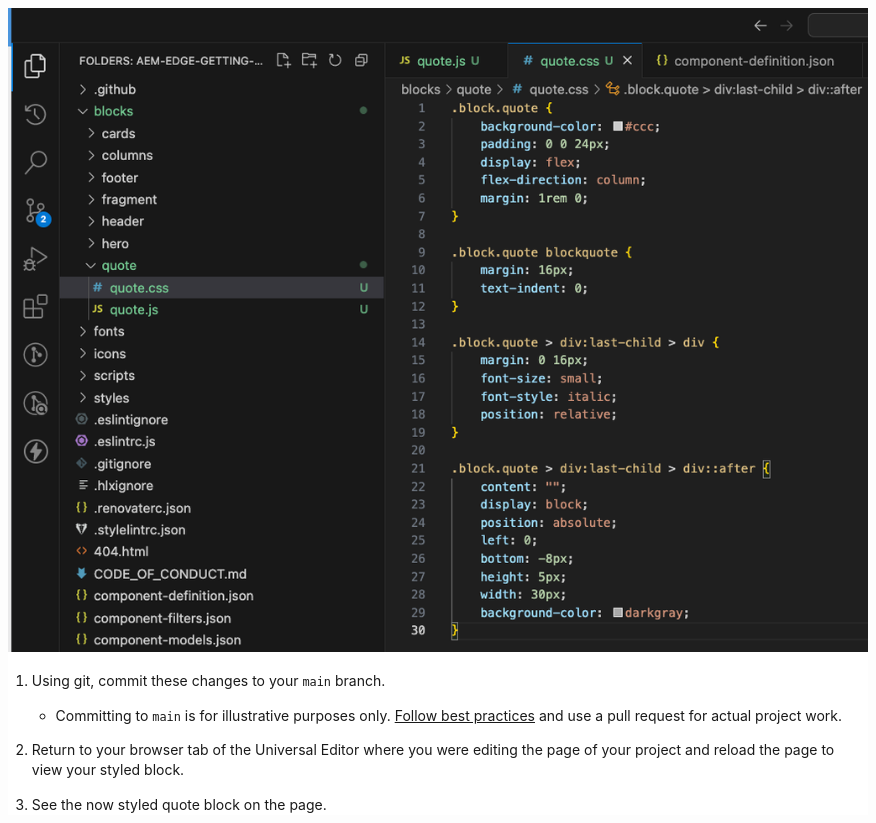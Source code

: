    ![Adding CSS to define the block styling](assets/create-block/quote-css.png)

1. Using git, commit these changes to your `main` branch.

   * Committing to `main` is for illustrative purposes only. [Follow best practices](https://www.aem.live/docs/dev-collab-and-good-practices) and use a pull request for actual project work.

1. Return to your browser tab of the Universal Editor where you were editing the page of your project and reload the page to view your styled block.

1. See the now styled quote block on the page.

